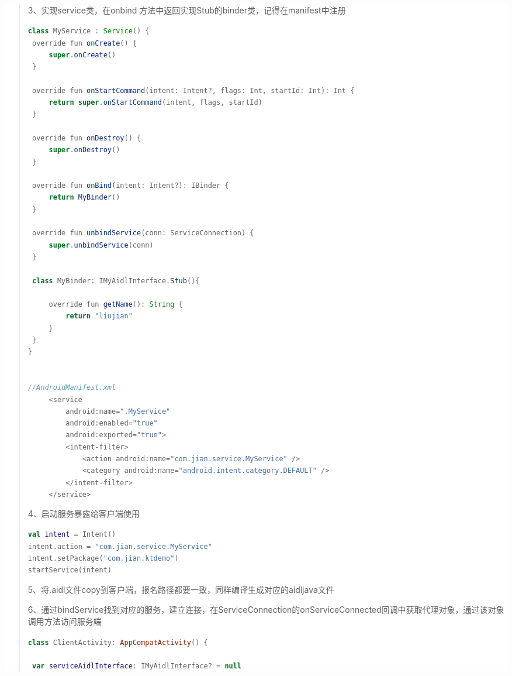   >
  > 3、实现service类，在onbind  方法中返回实现Stub的binder类，记得在manifest中注册
  >
  > ```java
  > class MyService : Service() {
  >  override fun onCreate() {
  >      super.onCreate()
  >  }
  > 
  >  override fun onStartCommand(intent: Intent?, flags: Int, startId: Int): Int {
  >      return super.onStartCommand(intent, flags, startId)
  >  }
  > 
  >  override fun onDestroy() {
  >      super.onDestroy()
  >  }
  > 
  >  override fun onBind(intent: Intent?): IBinder {
  >      return MyBinder()
  >  }
  > 
  >  override fun unbindService(conn: ServiceConnection) {
  >      super.unbindService(conn)
  >  }
  > 
  >  class MyBinder: IMyAidlInterface.Stub(){
  > 
  >      override fun getName(): String {
  >          return "liujian"
  >      }
  >  }
  > }
  > 
  > 
  > //AndroidManifest.xml
  >      <service
  >          android:name=".MyService"
  >          android:enabled="true"
  >          android:exported="true">
  >          <intent-filter>
  >              <action android:name="com.jian.service.MyService" />
  >              <category android:name="android.intent.category.DEFAULT" />
  >          </intent-filter>
  >      </service>
  > ```
  >
  > 4、启动服务暴露给客户端使用
  >
  > ```kotlin
  > val intent = Intent()
  > intent.action = "com.jian.service.MyService"
  > intent.setPackage("com.jian.ktdemo")
  > startService(intent)
  > ```
  >
  > 5、将.aidl文件copy到客户端，报名路径都要一致，同样编译生成对应的aidljava文件
  >
  > 6、通过bindService找到对应的服务，建立连接，在ServiceConnection的onServiceConnected回调中获取代理对象，通过该对象调用方法访问服务端
  >
  > ```kotlin
  > class ClientActivity: AppCompatActivity() {
  > 
  >  var serviceAidlInterface: IMyAidlInterface? = null
  > 